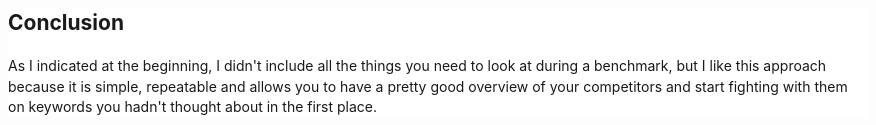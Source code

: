 

## Conclusion 

As I indicated at the beginning, I didn't include all the things you need to look at during a benchmark, but I like this approach because it is simple, repeatable and allows you to have a pretty good overview of your competitors and start fighting with them on keywords you hadn't thought about in the first place.

 

